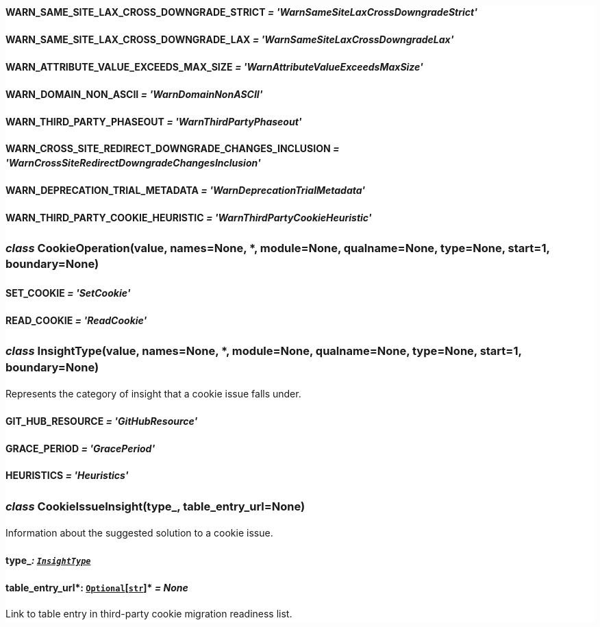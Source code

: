 #### WARN_SAME_SITE_LAX_CROSS_DOWNGRADE_STRICT *= 'WarnSameSiteLaxCrossDowngradeStrict'*

#### WARN_SAME_SITE_LAX_CROSS_DOWNGRADE_LAX *= 'WarnSameSiteLaxCrossDowngradeLax'*

#### WARN_ATTRIBUTE_VALUE_EXCEEDS_MAX_SIZE *= 'WarnAttributeValueExceedsMaxSize'*

#### WARN_DOMAIN_NON_ASCII *= 'WarnDomainNonASCII'*

#### WARN_THIRD_PARTY_PHASEOUT *= 'WarnThirdPartyPhaseout'*

#### WARN_CROSS_SITE_REDIRECT_DOWNGRADE_CHANGES_INCLUSION *= 'WarnCrossSiteRedirectDowngradeChangesInclusion'*

#### WARN_DEPRECATION_TRIAL_METADATA *= 'WarnDeprecationTrialMetadata'*

#### WARN_THIRD_PARTY_COOKIE_HEURISTIC *= 'WarnThirdPartyCookieHeuristic'*

### *class* CookieOperation(value, names=None, \*, module=None, qualname=None, type=None, start=1, boundary=None)

#### SET_COOKIE *= 'SetCookie'*

#### READ_COOKIE *= 'ReadCookie'*

### *class* InsightType(value, names=None, \*, module=None, qualname=None, type=None, start=1, boundary=None)

Represents the category of insight that a cookie issue falls under.

#### GIT_HUB_RESOURCE *= 'GitHubResource'*

#### GRACE_PERIOD *= 'GracePeriod'*

#### HEURISTICS *= 'Heuristics'*

### *class* CookieIssueInsight(type_, table_entry_url=None)

Information about the suggested solution to a cookie issue.

#### type_*: [`InsightType`](#nodriver.cdp.audits.InsightType)*

#### table_entry_url*: [`Optional`](https://docs.python.org/3/library/typing.html#typing.Optional)[[`str`](https://docs.python.org/3/library/stdtypes.html#str)]* *= None*

Link to table entry in third-party cookie migration readiness list.
